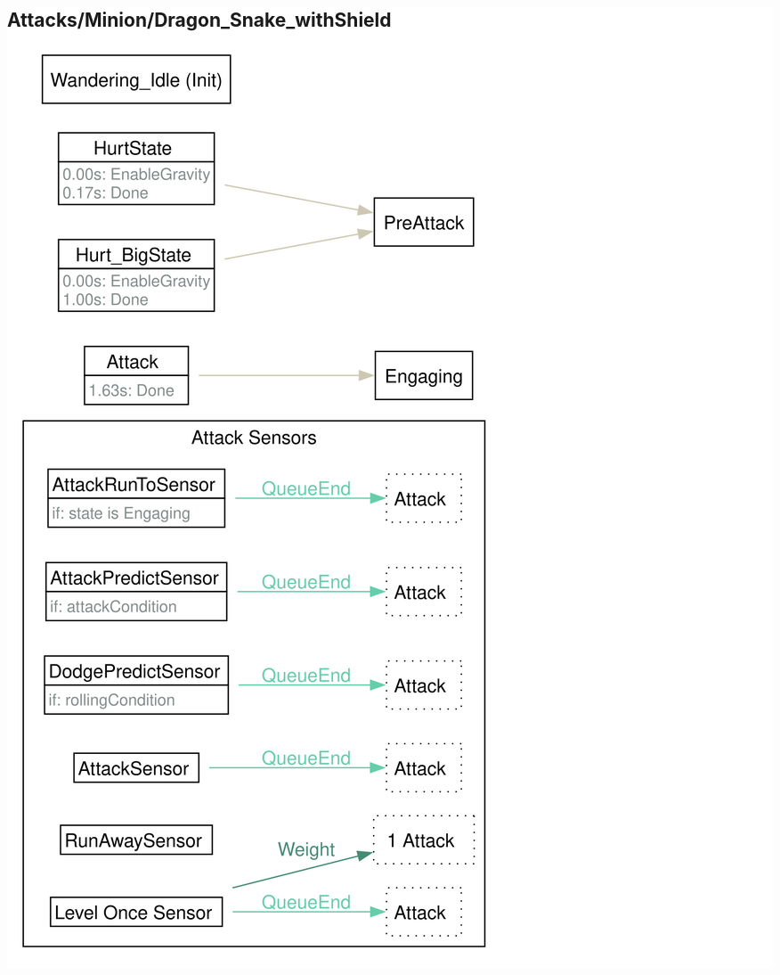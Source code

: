 ## Attacks/Minion/Dragon_Snake_withShield

<picture>
<img alt="Attacks/Minion/Dragon_Snake_withShield" src="https://raw.githubusercontent.com/nine-sols-modding/StateDump/main/Attacks/Minion/Dragon_Snake_withShield/data.svg">
</picture>
